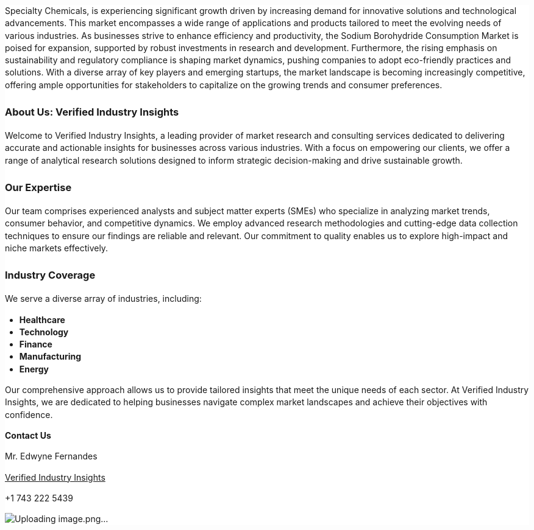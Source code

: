 Specialty Chemicals, is experiencing significant growth driven by increasing demand for innovative solutions and technological advancements. This market encompasses a wide range of applications and products tailored to meet the evolving needs of various industries. As businesses strive to enhance efficiency and productivity, the Sodium Borohydride Consumption Market is poised for expansion, supported by robust investments in research and development. Furthermore, the rising emphasis on sustainability and regulatory compliance is shaping market dynamics, pushing companies to adopt eco-friendly practices and solutions. With a diverse array of key players and emerging startups, the market landscape is becoming increasingly competitive, offering ample opportunities for stakeholders to capitalize on the growing trends and consumer preferences.</p><h3>About Us: Verified Industry Insights</h3><p>Welcome to Verified Industry Insights, a leading provider of market research and consulting services dedicated to delivering accurate and actionable insights for businesses across various industries. With a focus on empowering our clients, we offer a range of analytical research solutions designed to inform strategic decision-making and drive sustainable growth.</p><h3>Our Expertise</h3><p>Our team comprises experienced analysts and subject matter experts (SMEs) who specialize in analyzing market trends, consumer behavior, and competitive dynamics. We employ advanced research methodologies and cutting-edge data collection techniques to ensure our findings are reliable and relevant. Our commitment to quality enables us to explore high-impact and niche markets effectively.</p><h3>Industry Coverage</h3><p>We serve a diverse array of industries, including:</p><ul><li><strong>Healthcare</strong></li><li><strong>Technology</strong></li><li><strong>Finance</strong></li><li><strong>Manufacturing</strong></li><li><strong>Energy</strong></li></ul><p>Our comprehensive approach allows us to provide tailored insights that meet the unique needs of each sector. At Verified Industry Insights, we are dedicated to helping businesses navigate complex market landscapes and achieve their objectives with confidence.</p><p><strong>Contact Us</strong></p><p>Mr. Edwyne Fernandes</p><p><a href="https://www.verifiedindustryinsights.com/">Verified Industry Insights</a></p><p>+1 743 222 5439</p>
![Uploading image.png…]()
